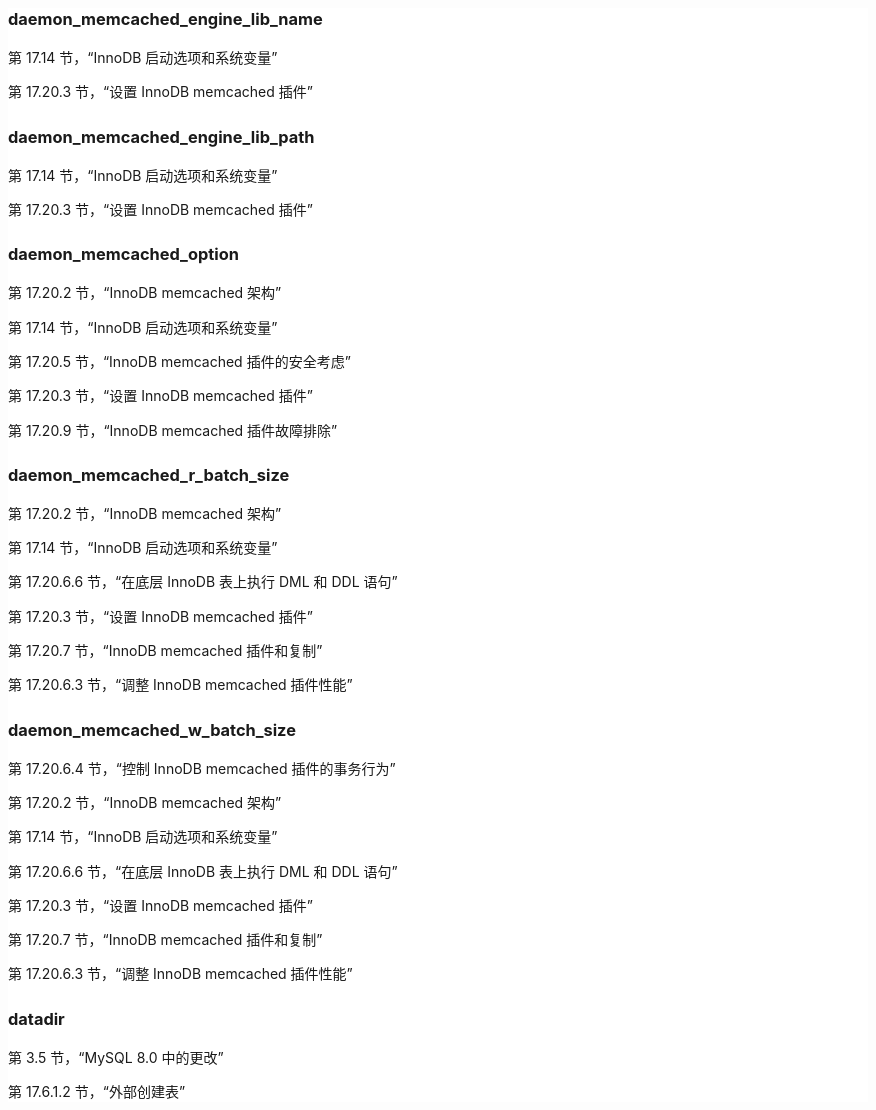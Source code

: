 ### daemon_memcached_engine_lib_name

第 17.14 节，“InnoDB 启动选项和系统变量”

第 17.20.3 节，“设置 InnoDB memcached 插件”

### daemon_memcached_engine_lib_path

第 17.14 节，“InnoDB 启动选项和系统变量”

第 17.20.3 节，“设置 InnoDB memcached 插件”

### daemon_memcached_option

第 17.20.2 节，“InnoDB memcached 架构”

第 17.14 节，“InnoDB 启动选项和系统变量”

第 17.20.5 节，“InnoDB memcached 插件的安全考虑”

第 17.20.3 节，“设置 InnoDB memcached 插件”

第 17.20.9 节，“InnoDB memcached 插件故障排除”

### daemon_memcached_r_batch_size

第 17.20.2 节，“InnoDB memcached 架构”

第 17.14 节，“InnoDB 启动选项和系统变量”

第 17.20.6.6 节，“在底层 InnoDB 表上执行 DML 和 DDL 语句”

第 17.20.3 节，“设置 InnoDB memcached 插件”

第 17.20.7 节，“InnoDB memcached 插件和复制”

第 17.20.6.3 节，“调整 InnoDB memcached 插件性能”

### daemon_memcached_w_batch_size

第 17.20.6.4 节，“控制 InnoDB memcached 插件的事务行为”

第 17.20.2 节，“InnoDB memcached 架构”

第 17.14 节，“InnoDB 启动选项和系统变量”

第 17.20.6.6 节，“在底层 InnoDB 表上执行 DML 和 DDL 语句”

第 17.20.3 节，“设置 InnoDB memcached 插件”

第 17.20.7 节，“InnoDB memcached 插件和复制”

第 17.20.6.3 节，“调整 InnoDB memcached 插件性能”

### datadir

第 3.5 节，“MySQL 8.0 中的更改”

第 17.6.1.2 节，“外部创建表”
